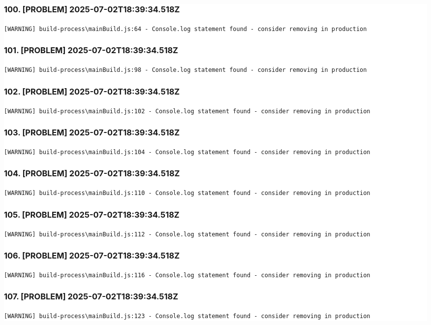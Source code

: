 ### 100. [PROBLEM] 2025-07-02T18:39:34.518Z

```
[WARNING] build-process\mainBuild.js:64 - Console.log statement found - consider removing in production
```

### 101. [PROBLEM] 2025-07-02T18:39:34.518Z

```
[WARNING] build-process\mainBuild.js:98 - Console.log statement found - consider removing in production
```

### 102. [PROBLEM] 2025-07-02T18:39:34.518Z

```
[WARNING] build-process\mainBuild.js:102 - Console.log statement found - consider removing in production
```

### 103. [PROBLEM] 2025-07-02T18:39:34.518Z

```
[WARNING] build-process\mainBuild.js:104 - Console.log statement found - consider removing in production
```

### 104. [PROBLEM] 2025-07-02T18:39:34.518Z

```
[WARNING] build-process\mainBuild.js:110 - Console.log statement found - consider removing in production
```

### 105. [PROBLEM] 2025-07-02T18:39:34.518Z

```
[WARNING] build-process\mainBuild.js:112 - Console.log statement found - consider removing in production
```

### 106. [PROBLEM] 2025-07-02T18:39:34.518Z

```
[WARNING] build-process\mainBuild.js:116 - Console.log statement found - consider removing in production
```

### 107. [PROBLEM] 2025-07-02T18:39:34.518Z

```
[WARNING] build-process\mainBuild.js:123 - Console.log statement found - consider removing in production
```
